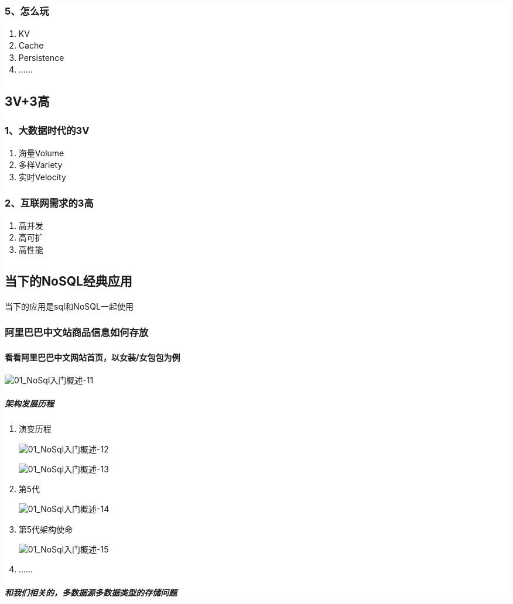 ### 5、怎么玩

1. KV
2. Cache
3. Persistence
4. ......



## 3V+3高

### 1、大数据时代的3V

1. 海量Volume
2. 多样Variety
3. 实时Velocity

### 2、互联网需求的3高

1. 高并发
2. 高可扩
3. 高性能



## 当下的NoSQL经典应用

当下的应用是sql和NoSQL一起使用

### 阿里巴巴中文站商品信息如何存放

#### 看看阿里巴巴中文网站首页，以女装/女包包为例

![01_NoSql入门概述-11](https://raw.githubusercontent.com/tomxwd/ImageHosting/master/blog/redis/01_NoSql%E5%85%A5%E9%97%A8%E6%A6%82%E8%BF%B0-11.png)

##### 架构发展历程

1. 演变历程

   ![01_NoSql入门概述-12](https://raw.githubusercontent.com/tomxwd/ImageHosting/master/blog/redis/01_NoSql%E5%85%A5%E9%97%A8%E6%A6%82%E8%BF%B0-12.png)

   ![01_NoSql入门概述-13](https://raw.githubusercontent.com/tomxwd/ImageHosting/master/blog/redis/01_NoSql%E5%85%A5%E9%97%A8%E6%A6%82%E8%BF%B0-13.png)

2. 第5代

   ![01_NoSql入门概述-14](https://raw.githubusercontent.com/tomxwd/ImageHosting/master/blog/redis/01_NoSql%E5%85%A5%E9%97%A8%E6%A6%82%E8%BF%B0-14.png)

3. 第5代架构使命

   ![01_NoSql入门概述-15](https://raw.githubusercontent.com/tomxwd/ImageHosting/master/blog/redis/01_NoSql%E5%85%A5%E9%97%A8%E6%A6%82%E8%BF%B0-15.png)

4. ......

##### 和我们相关的，多数据源多数据类型的存储问题
